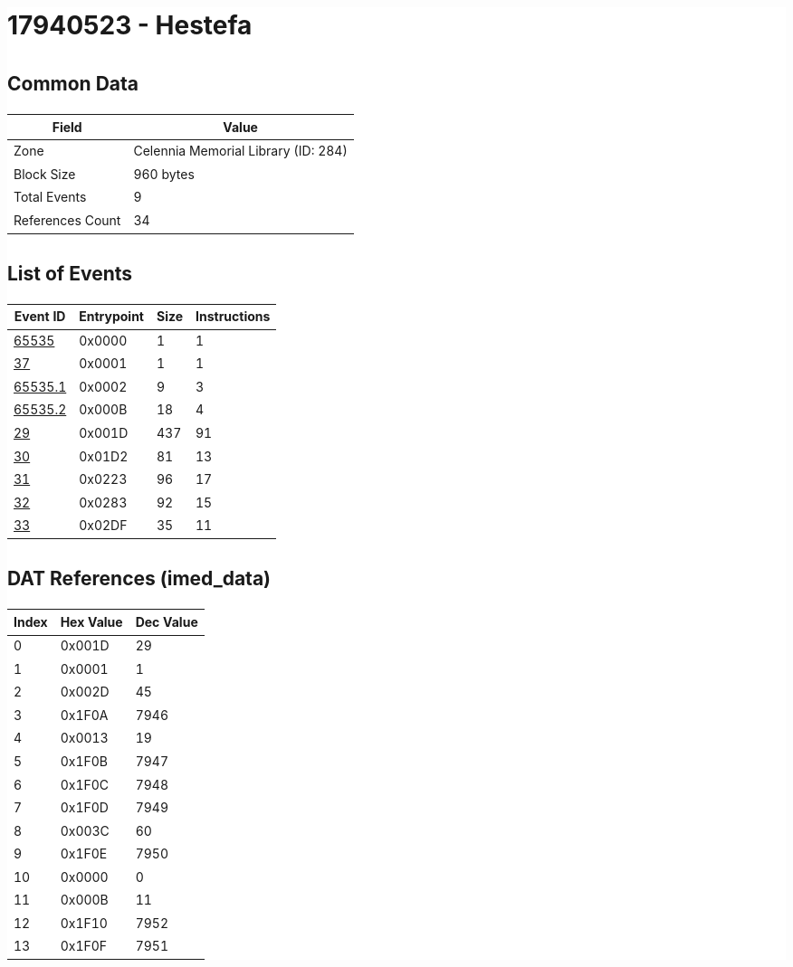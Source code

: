 # 17940523 - Hestefa

## Common Data

| Field            | Value                               |
|------------------|-------------------------------------|
| Zone             | Celennia Memorial Library (ID: 284) |
| Block Size       | 960 bytes                           |
| Total Events     | 9                                   |
| References Count | 34                                  |

## List of Events

| Event ID                 | Entrypoint   |   Size |   Instructions |
|--------------------------|--------------|--------|----------------|
| [65535](#event-65535)    | 0x0000       |      1 |              1 |
| [37](#event-37)          | 0x0001       |      1 |              1 |
| [65535.1](#event-655351) | 0x0002       |      9 |              3 |
| [65535.2](#event-655352) | 0x000B       |     18 |              4 |
| [29](#event-29)          | 0x001D       |    437 |             91 |
| [30](#event-30)          | 0x01D2       |     81 |             13 |
| [31](#event-31)          | 0x0223       |     96 |             17 |
| [32](#event-32)          | 0x0283       |     92 |             15 |
| [33](#event-33)          | 0x02DF       |     35 |             11 |

## DAT References (imed_data)

|   Index | Hex Value   |   Dec Value |
|---------|-------------|-------------|
|       0 | 0x001D      |          29 |
|       1 | 0x0001      |           1 |
|       2 | 0x002D      |          45 |
|       3 | 0x1F0A      |        7946 |
|       4 | 0x0013      |          19 |
|       5 | 0x1F0B      |        7947 |
|       6 | 0x1F0C      |        7948 |
|       7 | 0x1F0D      |        7949 |
|       8 | 0x003C      |          60 |
|       9 | 0x1F0E      |        7950 |
|      10 | 0x0000      |           0 |
|      11 | 0x000B      |          11 |
|      12 | 0x1F10      |        7952 |
|      13 | 0x1F0F      |        7951 |